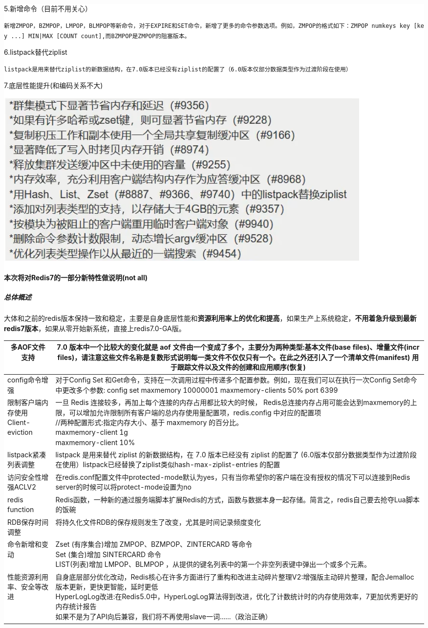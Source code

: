 5.新增命令（目前不用关心）

```TEXT
新增ZMPOP，BZMPOP，LMPOP，BLMPOP等新命令，对于EXPIRE和SET命令，新增了更多的命令参数选项。例如，ZMPOP的格式如下：ZMPOP numkeys key [key ...] MIN|MAX [COUNT count],而BZMPOP是ZMPOP的阻塞版本。
```

6.listpack替代ziplist

```text
listpack是用来替代ziplist的新数据结构，在7.0版本已经没有ziplist的配置了（6.0版本仅部分数据类型作为过渡阶段在使用）
```

7.底层性能提升(和编码关系不大)

![](images/13.优化.png)

#### 本次将对Redis7的一部分新特性做说明(not all)

##### 总体概述

大体和之前的redis版本保持一致和稳定，主要是自身底层性能和**资源利用率上的优化和提高**，如果生产上系统稳定，**不用着急升级到最新redis7版本**，如果从零开始新系统，直接上redis7.0-GA版。

| 多AOF文件支持                       | 7.0 版本中一个比较大的变化就是 aof 文件由一个变成了多个，主要分为两种类型:基本文件(base files)、增量文件(incr files)，请注意这些文件名称是复数形式说明每一类文件不仅仅只有一个。在此之外还引入了一个清单文件(manifest) 用于跟踪文件以及文件的创建和应用顺序(恢复) |
| ------------------------------ | ---------------------------------------- |
| config命令增强                     | 对于Config Set 和Get命令，支持在一次调用过程中传递多个配置参数。例如，现在我们可以在执行一次Config Set命今中更改多个参数: config set maxmemory 10000001 maxmemory-clients 50% port 6399 |
| 限制客户端内存使用<br />Client-eviction | 一旦 Redis 连接较多，再加上每个连接的内存占用都比较大的时候， Redis总连接内存占用可能会达到maxmemory的上限，可以增加允许限制所有客户端的总内存使用量配置项，redis.config 中对应的配置项<br />//两种配置形式:指定内存大小、基于 maxmemory 的百分比。<br />maxmemory-client 1g<br />maxmemory-client 10% |
| listpack紧凑列表调整                 | listpack 是用来替代 ziplist 的新数据结构，在 7.0 版本已经没有 ziplist 的配置了 (6.0版本仅部分数据类型作为过渡阶段在使用）listpack已经替换了ziplist类似hash-max-ziplist-entries 的配置 |
| 访问安全性增强ACLV2                   | 在redis.conf配置文件中protected-mode默认为yes，只有当你希望你的客户端在没有授权的情况下可以连接到Redis server的时候可以将protect-mode设置为no |
| redis function                 | Redis函数，一种新的通过服务端脚本扩展Redis的方式，函数与数据本身一起存储。简言之，redis自己要去抢夺Lua脚本的饭碗 |
| RDB保存时间调整                      | 将持久化文件RDB的保存规则发生了改变，尤其是时间记录频度变化          |
| 命令新增和变动                        | Zset (有序集合)增加 ZMPOP、BZMPOP、ZINTERCARD 等命令<br />Set (集合)增加 SINTERCARD 命令<br />LIST(列表)增加 LMPOP、BLMPOP ，从提供的键名列表中的第一个非空列表键中弹出一个或多个元素。 |
| 性能资源利用率、安全等改进                  | 自身底层部分优化改动，Redis核心在许多方面进行了重构和改进主动碎片整理V2:增强版主动碎片整理，配合Jemalloc版本更新，更快更智能，延时更低<br />HyperLogLog改进:在Redis5.0中，HyperLogLog算法得到改进，优化了计数统计时的内存使用效率，7更加优秀更好的内存统计报告<br />如果不是为了API向后兼容，我们将不再使用slave一词......（政治正确） |



